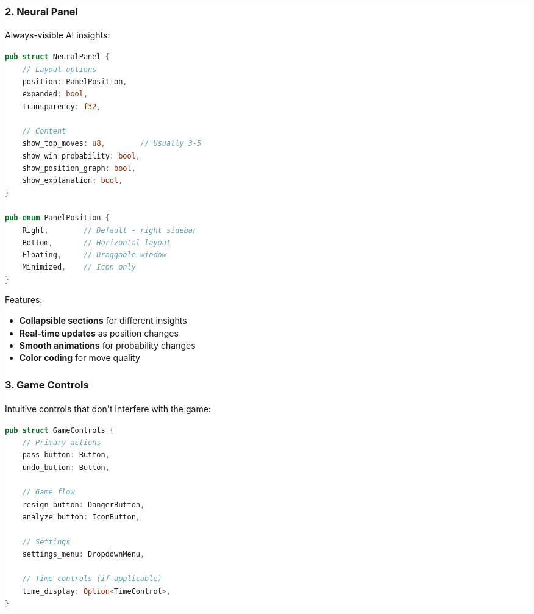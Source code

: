 ### 2. Neural Panel

Always-visible AI insights:

```rust
pub struct NeuralPanel {
    // Layout options
    position: PanelPosition,
    expanded: bool,
    transparency: f32,
    
    // Content
    show_top_moves: u8,        // Usually 3-5
    show_win_probability: bool,
    show_position_graph: bool,
    show_explanation: bool,
}

pub enum PanelPosition {
    Right,        // Default - right sidebar
    Bottom,       // Horizontal layout
    Floating,     // Draggable window
    Minimized,    // Icon only
}
```

Features:
- **Collapsible sections** for different insights
- **Real-time updates** as position changes
- **Smooth animations** for probability changes
- **Color coding** for move quality

### 3. Game Controls

Intuitive controls that don't interfere with the game:

```rust
pub struct GameControls {
    // Primary actions
    pass_button: Button,
    undo_button: Button,
    
    // Game flow
    resign_button: DangerButton,
    analyze_button: IconButton,
    
    // Settings
    settings_menu: DropdownMenu,
    
    // Time controls (if applicable)
    time_display: Option<TimeControl>,
}
```
